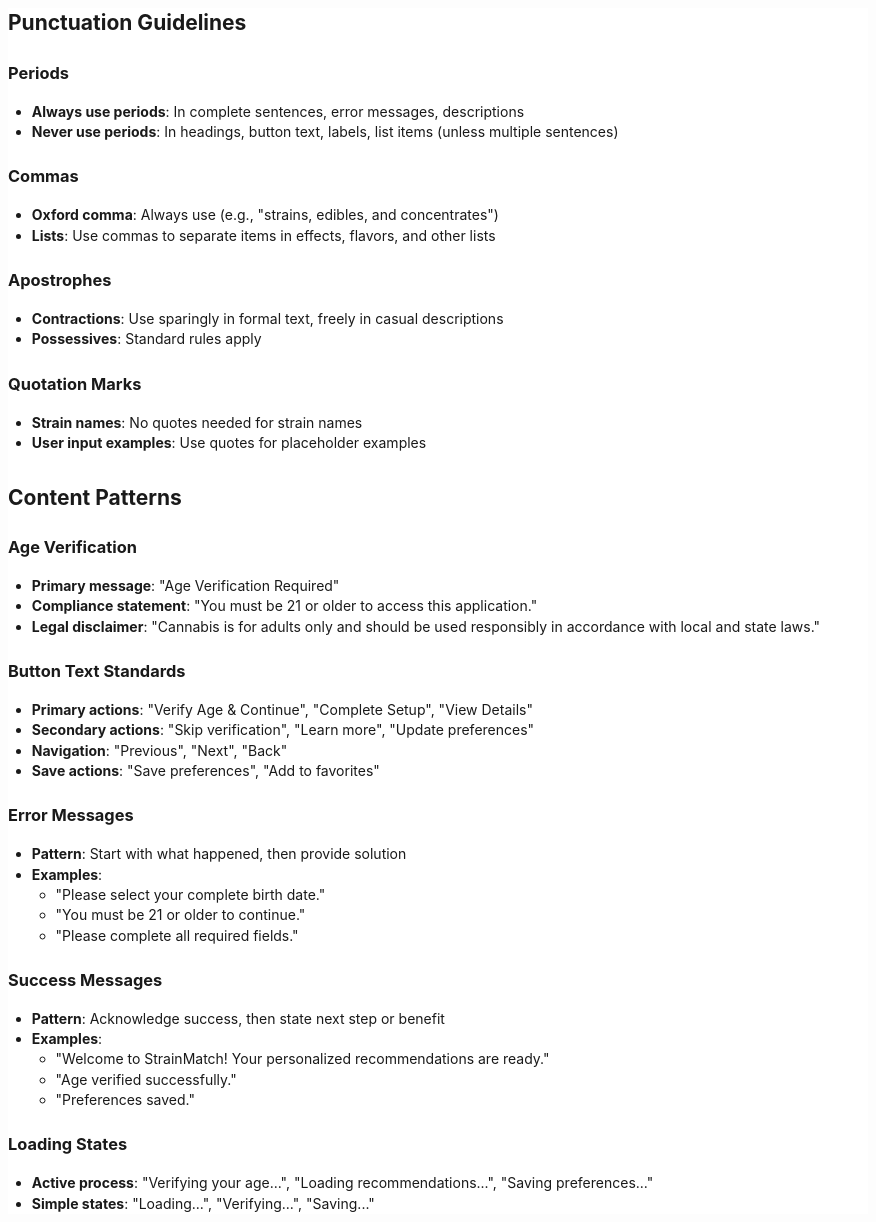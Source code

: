 ## Punctuation Guidelines

### Periods
- **Always use periods**: In complete sentences, error messages, descriptions
- **Never use periods**: In headings, button text, labels, list items (unless multiple sentences)

### Commas
- **Oxford comma**: Always use (e.g., "strains, edibles, and concentrates")
- **Lists**: Use commas to separate items in effects, flavors, and other lists

### Apostrophes
- **Contractions**: Use sparingly in formal text, freely in casual descriptions
- **Possessives**: Standard rules apply

### Quotation Marks
- **Strain names**: No quotes needed for strain names
- **User input examples**: Use quotes for placeholder examples

## Content Patterns

### Age Verification
- **Primary message**: "Age Verification Required"
- **Compliance statement**: "You must be 21 or older to access this application."
- **Legal disclaimer**: "Cannabis is for adults only and should be used responsibly in accordance with local and state laws."

### Button Text Standards
- **Primary actions**: "Verify Age & Continue", "Complete Setup", "View Details"
- **Secondary actions**: "Skip verification", "Learn more", "Update preferences"
- **Navigation**: "Previous", "Next", "Back"
- **Save actions**: "Save preferences", "Add to favorites"

### Error Messages
- **Pattern**: Start with what happened, then provide solution
- **Examples**: 
  - "Please select your complete birth date."
  - "You must be 21 or older to continue."
  - "Please complete all required fields."

### Success Messages
- **Pattern**: Acknowledge success, then state next step or benefit
- **Examples**:
  - "Welcome to StrainMatch! Your personalized recommendations are ready."
  - "Age verified successfully."
  - "Preferences saved."

### Loading States
- **Active process**: "Verifying your age...", "Loading recommendations...", "Saving preferences..."
- **Simple states**: "Loading...", "Verifying...", "Saving..."
